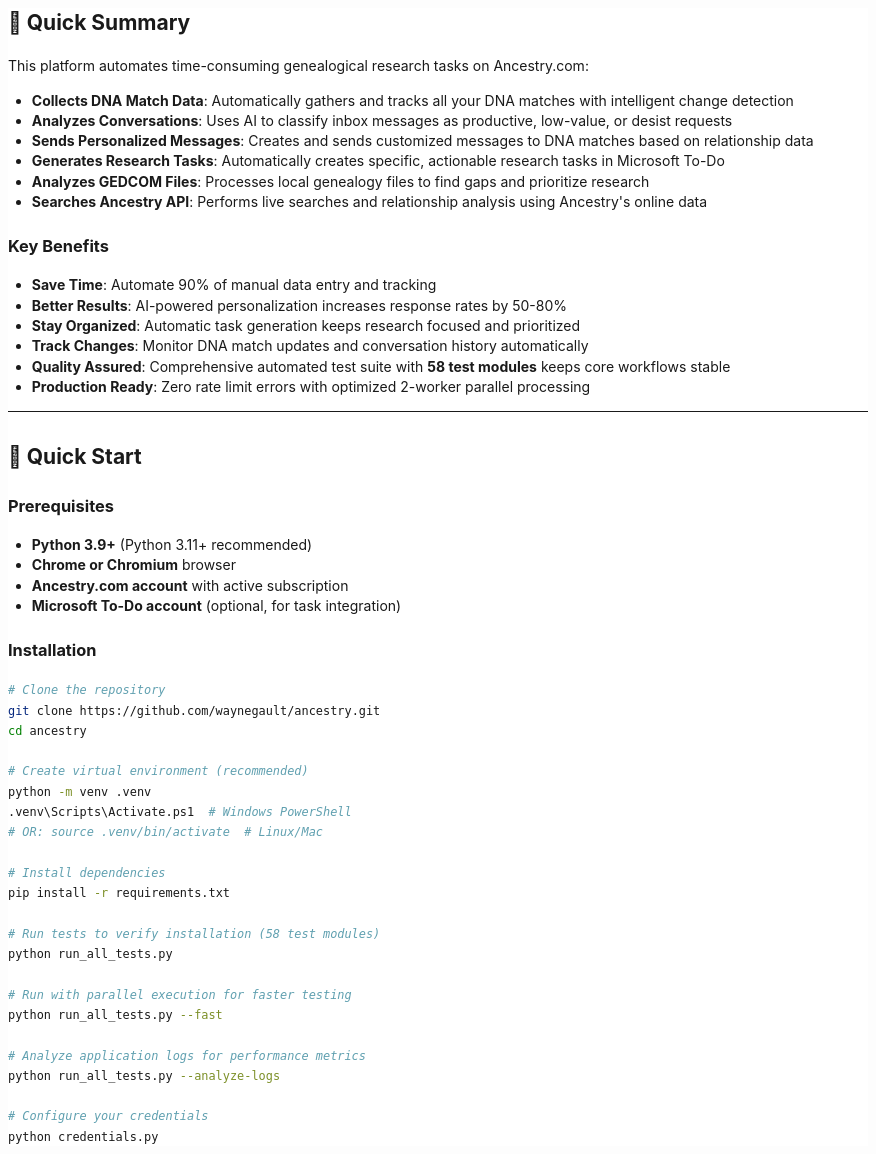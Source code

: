 ## 🎯 Quick Summary

This platform automates time-consuming genealogical research tasks on Ancestry.com:

- **Collects DNA Match Data**: Automatically gathers and tracks all your DNA matches with intelligent change detection
- **Analyzes Conversations**: Uses AI to classify inbox messages as productive, low-value, or desist requests
- **Sends Personalized Messages**: Creates and sends customized messages to DNA matches based on relationship data
- **Generates Research Tasks**: Automatically creates specific, actionable research tasks in Microsoft To-Do
- **Analyzes GEDCOM Files**: Processes local genealogy files to find gaps and prioritize research
- **Searches Ancestry API**: Performs live searches and relationship analysis using Ancestry's online data

### Key Benefits

- **Save Time**: Automate 90% of manual data entry and tracking
- **Better Results**: AI-powered personalization increases response rates by 50-80%
- **Stay Organized**: Automatic task generation keeps research focused and prioritized
- **Track Changes**: Monitor DNA match updates and conversation history automatically
- **Quality Assured**: Comprehensive automated test suite with **58 test modules** keeps core workflows stable
- **Production Ready**: Zero rate limit errors with optimized 2-worker parallel processing

---

## 🚀 Quick Start

### Prerequisites

- **Python 3.9+** (Python 3.11+ recommended)
- **Chrome or Chromium** browser
- **Ancestry.com account** with active subscription
- **Microsoft To-Do account** (optional, for task integration)

### Installation

```bash
# Clone the repository
git clone https://github.com/waynegault/ancestry.git
cd ancestry

# Create virtual environment (recommended)
python -m venv .venv
.venv\Scripts\Activate.ps1  # Windows PowerShell
# OR: source .venv/bin/activate  # Linux/Mac

# Install dependencies
pip install -r requirements.txt

# Run tests to verify installation (58 test modules)
python run_all_tests.py

# Run with parallel execution for faster testing
python run_all_tests.py --fast

# Analyze application logs for performance metrics
python run_all_tests.py --analyze-logs

# Configure your credentials
python credentials.py
```